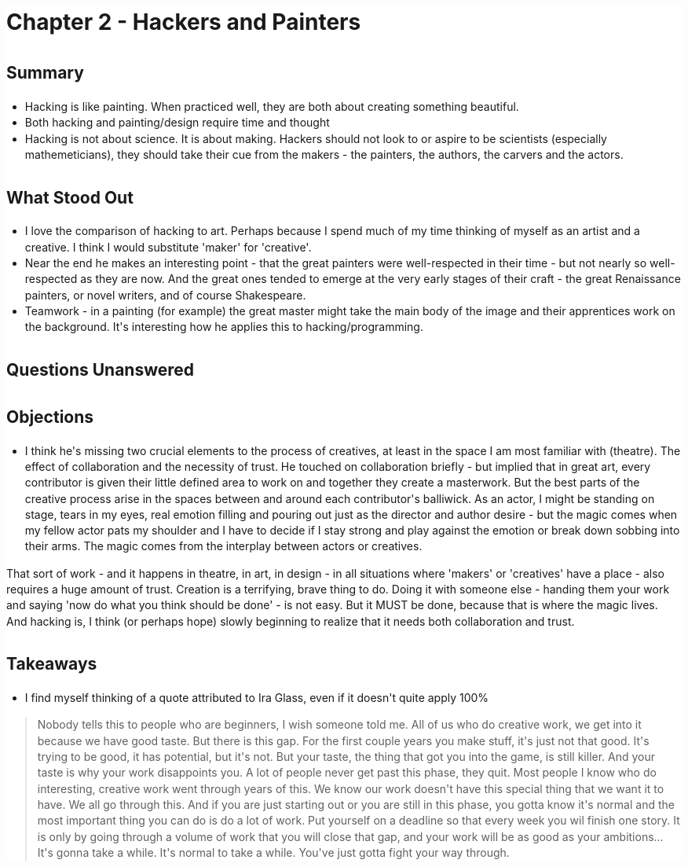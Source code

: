 # Chapter 2 - Hackers and Painters

## Summary

* Hacking is like painting. When practiced well, they are both about creating something beautiful.
* Both hacking and painting/design require time and thought
* Hacking is not about science. It is about making. Hackers should not look to or aspire to be scientists (especially mathemeticians), they should take their cue from the makers - the painters, the authors, the carvers and the actors.

## What Stood Out

* I love the comparison of hacking to art. Perhaps because I spend much of my time thinking of myself as an artist and a creative. I think I would substitute 'maker' for 'creative'.
* Near the end he makes an interesting point - that the great painters were well-respected in their time - but not nearly so well-respected as they are now. And the great ones tended to emerge at the very early stages of their craft - the great Renaissance painters, or novel writers, and of course Shakespeare.
* Teamwork - in a painting (for example) the great master might take the main body of the image and their apprentices work on the background. It's interesting how he applies this to hacking/programming.

## Questions Unanswered

## Objections

* I think he's missing two crucial elements to the process of creatives, at least in the space I am most familiar with (theatre). The effect of collaboration and the necessity of trust. He touched on collaboration briefly - but implied that in great art, every contributor is given their little defined area to work on and together they create a masterwork. But the best parts of the creative process arise in the spaces between and around each contributor's balliwick. As an actor, I might be standing on stage, tears in my eyes, real emotion filling and pouring out just as the director and author desire - but the magic comes when my fellow actor pats my shoulder and I have to decide if I stay strong and play against the emotion or break down sobbing into their arms. The magic comes from the interplay between actors or creatives.

That sort of work - and it happens in theatre, in art, in design - in all situations where 'makers' or 'creatives' have a place - also requires a huge amount of trust. Creation is a terrifying, brave thing to do. Doing it with someone else - handing them your work and saying 'now do what you think should be done' - is not easy. But it MUST be done, because that is where the magic lives. And hacking is, I think (or perhaps hope) slowly beginning to realize that it needs both collaboration and trust.

## Takeaways

* I find myself thinking of a quote attributed to Ira Glass, even if it doesn't quite apply 100%
> Nobody tells this to people who are beginners, I wish someone told me. All of us who do creative work, we get into it because we have good taste. But there is this gap. For the first couple years you make stuff, it's just not that good. It's trying to be good, it has potential, but it's not. But your taste, the thing that got you into the game, is still killer. And your taste is why your work disappoints you. A lot of people never get past this phase, they quit. Most people I know who do interesting, creative work went through years of this. We know our work doesn't have this special thing that we want it to have. We all go through this. And if you are just starting out or you are still in this phase, you gotta know it's normal and the most important thing you can do is do a lot of work. Put yourself on a deadline so that every week you wil finish one story. It is only by going through a volume of work that you will close that gap, and your work will be as good as your ambitions... It's gonna take a while. It's normal to take a while. You've just gotta fight your way through.
